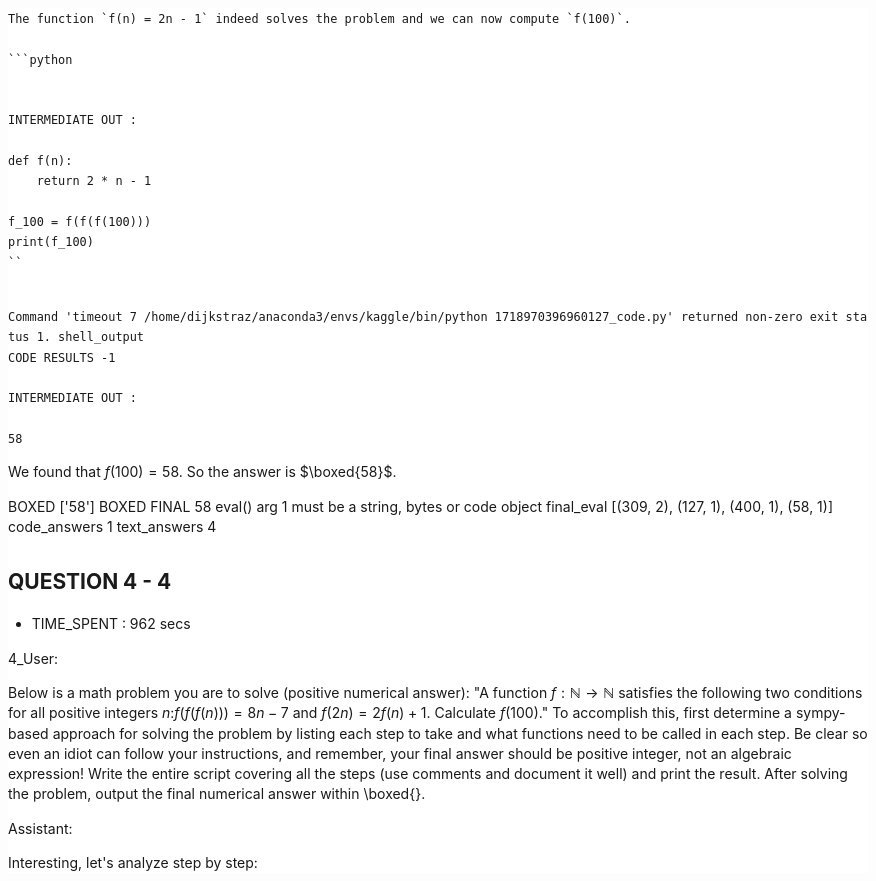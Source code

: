 ```
The function `f(n) = 2n - 1` indeed solves the problem and we can now compute `f(100)`.

```python


INTERMEDIATE OUT :

def f(n):
    return 2 * n - 1

f_100 = f(f(f(100)))
print(f_100)
``
```
```output

Command 'timeout 7 /home/dijkstraz/anaconda3/envs/kaggle/bin/python 1718970396960127_code.py' returned non-zero exit status 1. shell_output
CODE RESULTS -1

INTERMEDIATE OUT :

58
```
We found that $f(100) = 58$. So the answer is $\boxed{58}$.

BOXED ['58']
BOXED FINAL 58
eval() arg 1 must be a string, bytes or code object final_eval
[(309, 2), (127, 1), (400, 1), (58, 1)]
code_answers 1 text_answers 4



## QUESTION 4 - 4 
- TIME_SPENT : 962 secs

4_User:

Below is a math problem you are to solve (positive numerical answer):
"A function $f: \mathbb N \to \mathbb N$ satisfies the following two conditions for all positive integers $n$:$f(f(f(n)))=8n-7$ and $f(2n)=2f(n)+1$. Calculate $f(100)$."
To accomplish this, first determine a sympy-based approach for solving the problem by listing each step to take and what functions need to be called in each step. Be clear so even an idiot can follow your instructions, and remember, your final answer should be positive integer, not an algebraic expression!
Write the entire script covering all the steps (use comments and document it well) and print the result. After solving the problem, output the final numerical answer within \boxed{}.

Assistant: 

Interesting, let's analyze step by step:

